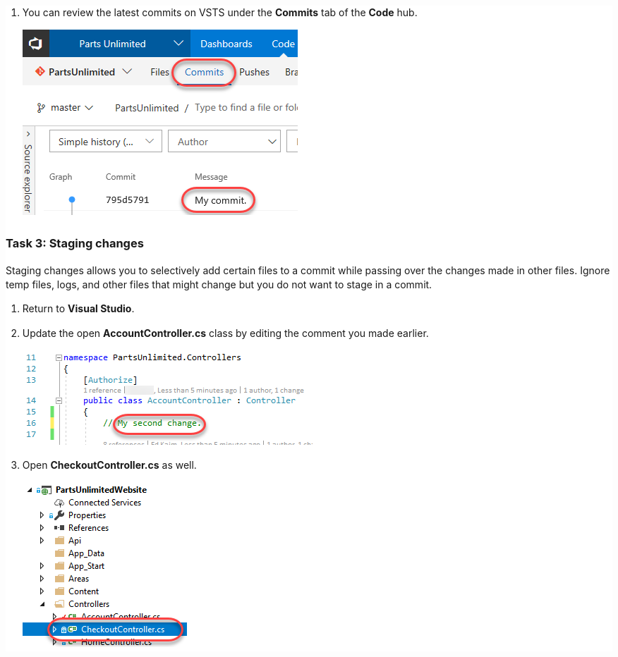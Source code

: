 1. You can review the latest commits on VSTS under the **Commits** tab of the **Code** hub.

    ![](images/016.png)

<a name="Ex2Task3"></a>
### Task 3: Staging changes ###

Staging changes allows you to selectively add certain files to a commit while passing over the changes made in other files. Ignore temp files, logs, and other files that might change but you do not want to stage in a commit.

1. Return to **Visual Studio**.

1. Update the open **AccountController.cs** class by editing the comment you made earlier.

    ![](images/017.png)

1. Open **CheckoutController.cs** as well.

    ![](images/018.png)
